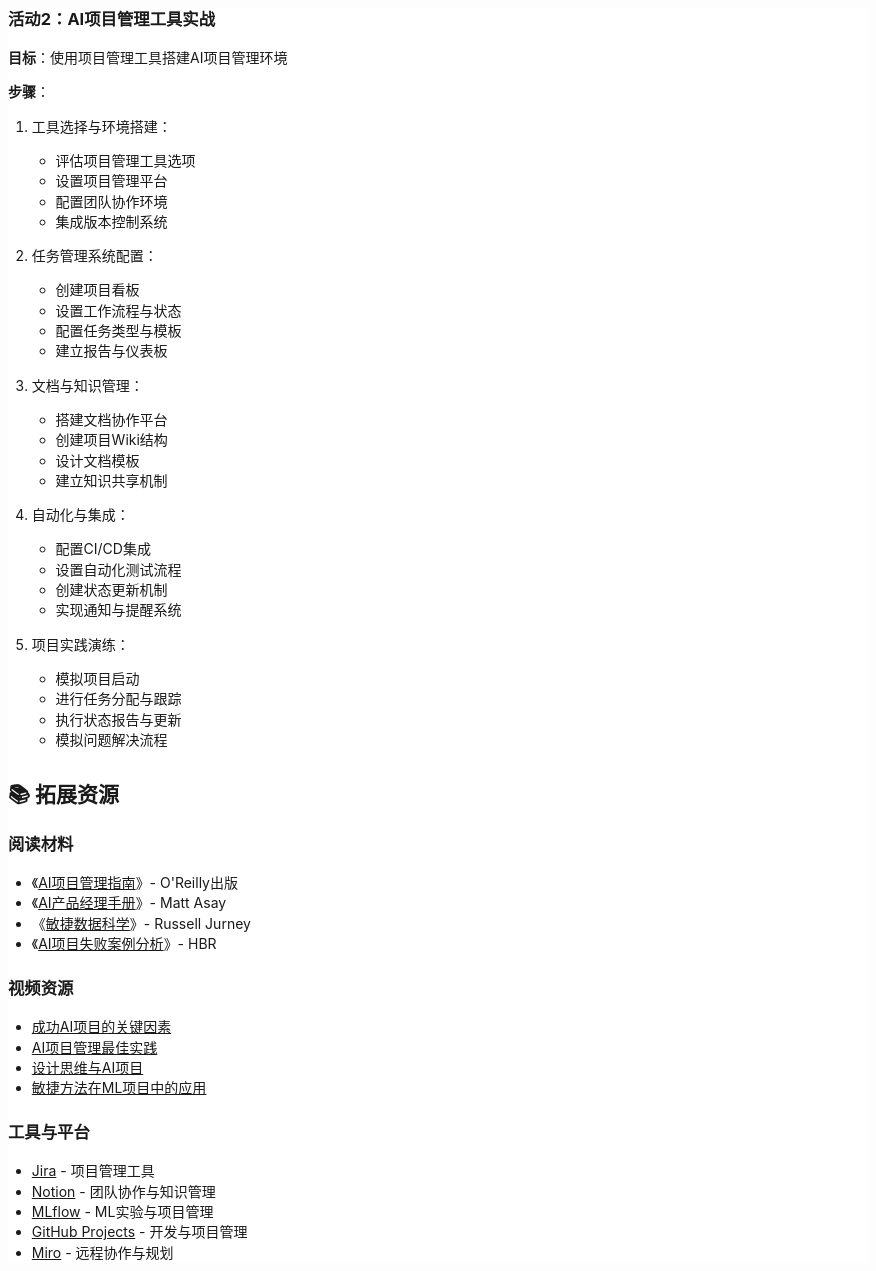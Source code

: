 ### 活动2：AI项目管理工具实战
**目标**：使用项目管理工具搭建AI项目管理环境

**步骤**：
1. 工具选择与环境搭建：
   - 评估项目管理工具选项
   - 设置项目管理平台
   - 配置团队协作环境
   - 集成版本控制系统
   
2. 任务管理系统配置：
   - 创建项目看板
   - 设置工作流程与状态
   - 配置任务类型与模板
   - 建立报告与仪表板
   
3. 文档与知识管理：
   - 搭建文档协作平台
   - 创建项目Wiki结构
   - 设计文档模板
   - 建立知识共享机制
   
4. 自动化与集成：
   - 配置CI/CD集成
   - 设置自动化测试流程
   - 创建状态更新机制
   - 实现通知与提醒系统
   
5. 项目实践演练：
   - 模拟项目启动
   - 进行任务分配与跟踪
   - 执行状态报告与更新
   - 模拟问题解决流程

## 📚 拓展资源

### 阅读材料
- 《[AI项目管理指南](https://www.oreilly.com/library/view/managing-machine-learning/9781492057307/)》- O'Reilly出版
- 《[AI产品经理手册](https://www.amazon.com/Machine-Learning-Product-Manager-Practitioners/dp/1492045683)》- Matt Asay
- 《[敏捷数据科学](https://www.manning.com/books/agile-data-science-2-0)》- Russell Jurney
- 《[AI项目失败案例分析](https://hbr.org/2019/07/building-the-ai-powered-organization)》- HBR

### 视频资源
- [成功AI项目的关键因素](https://www.youtube.com/watch?v=G3PfSE_-tLc)
- [AI项目管理最佳实践](https://www.bilibili.com/video/BV1xa4y1H7Se/)
- [设计思维与AI项目](https://www.youtube.com/watch?v=JgPXUKCsXQE)
- [敏捷方法在ML项目中的应用](https://www.bilibili.com/video/BV1WC4y1h71M/)

### 工具与平台
- [Jira](https://www.atlassian.com/software/jira) - 项目管理工具
- [Notion](https://www.notion.so/) - 团队协作与知识管理
- [MLflow](https://mlflow.org/) - ML实验与项目管理
- [GitHub Projects](https://github.com/features/issues) - 开发与项目管理
- [Miro](https://miro.com/) - 远程协作与规划
